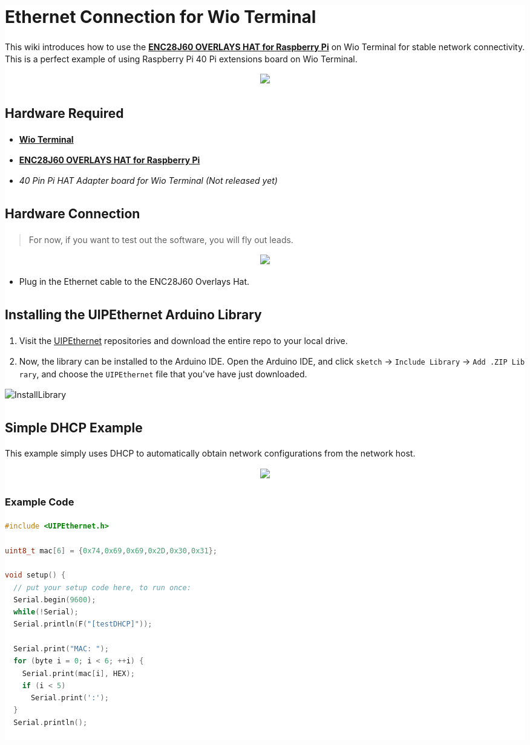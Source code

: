 # Ethernet Connection for Wio Terminal

This wiki introduces how to use the [**ENC28J60 OVERLAYS HAT for Raspberry Pi**](https://www.seeedstudio.com/ENC28J60-OVERLAYS-HAT-for-Raspberry-pi-p-3045.html) on Wio Terminal for stable network connectivity. This is a perfect example of using Raspberry Pi 40 Pi extensions board on Wio Terminal.

<div align=center><img src="https://files.seeedstudio.com/wiki/Wio-Terminal-Ethernet/twitter.png"/></div>

## Hardware Required

- [**Wio Terminal**](https://www.seeedstudio.com/Wio-Terminal-p-4509.html)

- [**ENC28J60 OVERLAYS HAT for Raspberry Pi**](https://www.seeedstudio.com/ENC28J60-OVERLAYS-HAT-for-Raspberry-pi-p-3045.html)

- *40 Pin Pi HAT Adapter board for Wio Terminal (Not released yet)*

## Hardware Connection

> For now, if you want to test out the software, you will fly out leads.

<div align=center><img src="https://files.seeedstudio.com/wiki/Wio-Terminal-Ethernet/enc-wio.png"/></div>

- Plug in the Ethernet cable to the ENC28J60 Overlays Hat.

## Installing the UIPEthernet Arduino Library

1. Visit the [UIPEthernet](https://github.com/UIPEthernet/UIPEthernet) repositories and download the entire repo to your local drive.

2. Now, the  library can be installed to the Arduino IDE. Open the Arduino IDE, and click `sketch` -> `Include Library` -> `Add .ZIP Library`, and choose the `UIPEthernet` file that you've have just downloaded.

![InstallLibrary](https://files.seeedstudio.com/wiki/Wio-Terminal/img/Xnip2019-11-21_15-50-13.jpg)

## Simple DHCP Example

This example simply uses DHCP to automatically obtain network configurations from the network host.

<div align=center><img src="https://files.seeedstudio.com/wiki/Wio-Terminal-Ethernet/DHCP.png"/></div>

### Example Code

```cpp
#include <UIPEthernet.h>

uint8_t mac[6] = {0x74,0x69,0x69,0x2D,0x30,0x31};

void setup() {
  // put your setup code here, to run once:
  Serial.begin(9600);
  while(!Serial);
  Serial.println(F("[testDHCP]"));
  
  Serial.print("MAC: ");
  for (byte i = 0; i < 6; ++i) {
    Serial.print(mac[i], HEX);
    if (i < 5)
      Serial.print(':');
  }
  Serial.println();
  
```